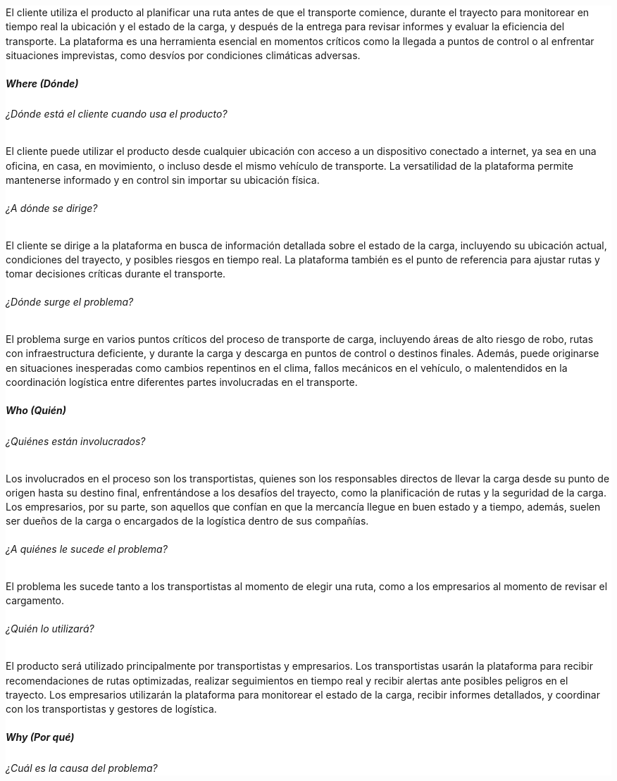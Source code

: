 El cliente utiliza el producto al planificar una ruta antes de que el transporte comience, durante el trayecto para monitorear en tiempo real la ubicación y el estado de la carga, y después de la entrega para revisar informes y evaluar la eficiencia del transporte. La plataforma es una herramienta esencial en momentos críticos como la llegada a puntos de control o al enfrentar situaciones imprevistas, como desvíos por condiciones climáticas adversas.

##### Where (Dónde)

###### ¿Dónde está el cliente cuando usa el producto?

El cliente puede utilizar el producto desde cualquier ubicación con acceso a un dispositivo conectado a internet, ya sea en una oficina, en casa, en movimiento, o incluso desde el mismo vehículo de transporte. La versatilidad de la plataforma permite mantenerse informado y en control sin importar su ubicación física.

###### ¿A dónde se dirige?

El cliente se dirige a la plataforma en busca de información detallada sobre el estado de la carga, incluyendo su ubicación actual, condiciones del trayecto, y posibles riesgos en tiempo real. La plataforma también es el punto de referencia para ajustar rutas y tomar decisiones críticas durante el transporte.

###### ¿Dónde surge el problema?

El problema surge en varios puntos críticos del proceso de transporte de carga, incluyendo áreas de alto riesgo de robo, rutas con infraestructura deficiente, y durante la carga y descarga en puntos de control o destinos finales. Además, puede originarse en situaciones inesperadas como cambios repentinos en el clima, fallos mecánicos en el vehículo, o malentendidos en la coordinación logística entre diferentes partes involucradas en el transporte.

##### Who (Quién)

###### ¿Quiénes están involucrados?

Los involucrados en el proceso son los transportistas, quienes son los responsables directos de llevar la carga desde su punto de origen hasta su destino final, enfrentándose a los desafíos del trayecto, como la planificación de rutas y la seguridad de la carga. Los empresarios, por su parte, son aquellos que confían en que la mercancía llegue en buen estado y a tiempo, además, suelen ser dueños de la carga o encargados de la logística dentro de sus compañías.

###### ¿A quiénes le sucede el problema?

El problema les sucede tanto a los transportistas al momento de elegir una ruta, como a los empresarios al momento de revisar el cargamento.

###### ¿Quién lo utilizará?

El producto será utilizado principalmente por transportistas y empresarios. Los transportistas usarán la plataforma para recibir recomendaciones de rutas optimizadas, realizar seguimientos en tiempo real y recibir alertas ante posibles peligros en el trayecto. Los empresarios utilizarán la plataforma para monitorear el estado de la carga, recibir informes detallados, y coordinar con los transportistas y gestores de logística.

##### Why (Por qué)

###### ¿Cuál es la causa del problema?
